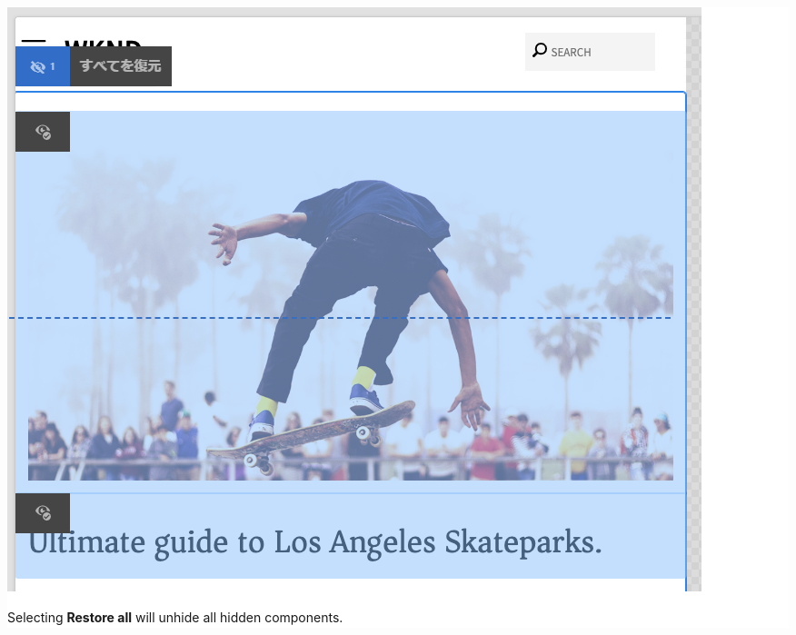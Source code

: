    ![Restore all button](/help/sites-cloud/authoring/assets/responsive-layout-restore-all.png)

   Selecting **Restore all** will unhide all hidden components.
